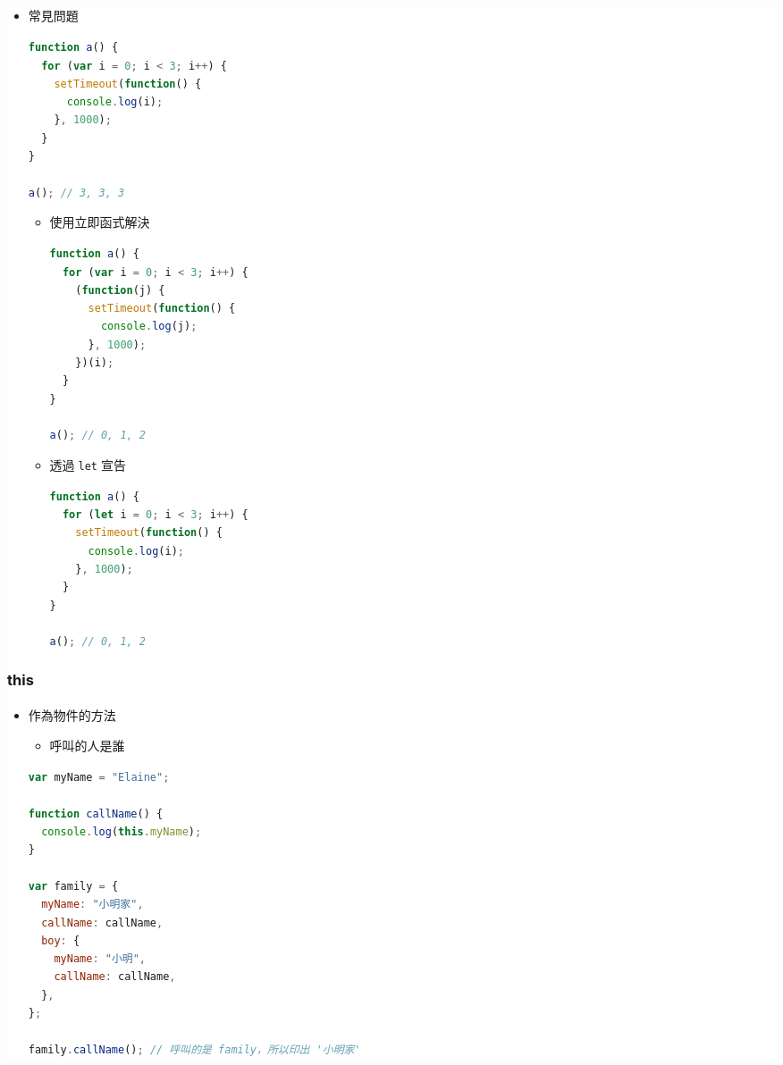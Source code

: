 - 常見問題

  ```js
  function a() {
    for (var i = 0; i < 3; i++) {
      setTimeout(function() {
        console.log(i);
      }, 1000);
    }
  }

  a(); // 3, 3, 3
  ```

  - 使用立即函式解決

    ```js
    function a() {
      for (var i = 0; i < 3; i++) {
        (function(j) {
          setTimeout(function() {
            console.log(j);
          }, 1000);
        })(i);
      }
    }

    a(); // 0, 1, 2
    ```

  - 透過 `let` 宣告

    ```js
    function a() {
      for (let i = 0; i < 3; i++) {
        setTimeout(function() {
          console.log(i);
        }, 1000);
      }
    }

    a(); // 0, 1, 2
    ```

### this

- 作為物件的方法

  - 呼叫的人是誰

  ```js
  var myName = "Elaine";

  function callName() {
    console.log(this.myName);
  }

  var family = {
    myName: "小明家",
    callName: callName,
    boy: {
      myName: "小明",
      callName: callName,
    },
  };

  family.callName(); // 呼叫的是 family，所以印出 '小明家'

  ```